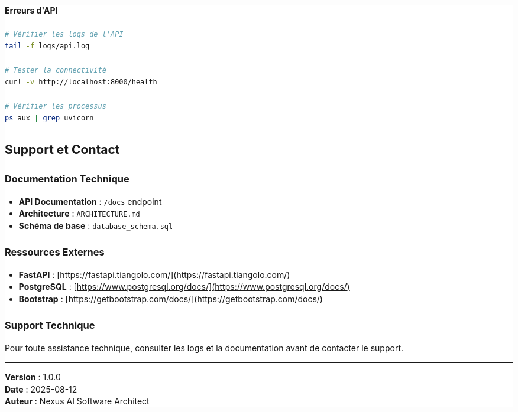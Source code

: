 #### Erreurs d'API
```bash
# Vérifier les logs de l'API
tail -f logs/api.log

# Tester la connectivité
curl -v http://localhost:8000/health

# Vérifier les processus
ps aux | grep uvicorn
```

## Support et Contact

### Documentation Technique
- **API Documentation** : `/docs` endpoint
- **Architecture** : `ARCHITECTURE.md`
- **Schéma de base** : `database_schema.sql`

### Ressources Externes
- **FastAPI** : [https://fastapi.tiangolo.com/](https://fastapi.tiangolo.com/)
- **PostgreSQL** : [https://www.postgresql.org/docs/](https://www.postgresql.org/docs/)
- **Bootstrap** : [https://getbootstrap.com/docs/](https://getbootstrap.com/docs/)

### Support Technique
Pour toute assistance technique, consulter les logs et la documentation avant de contacter le support.

---

**Version** : 1.0.0  
**Date** : 2025-08-12  
**Auteur** : Nexus AI Software Architect
